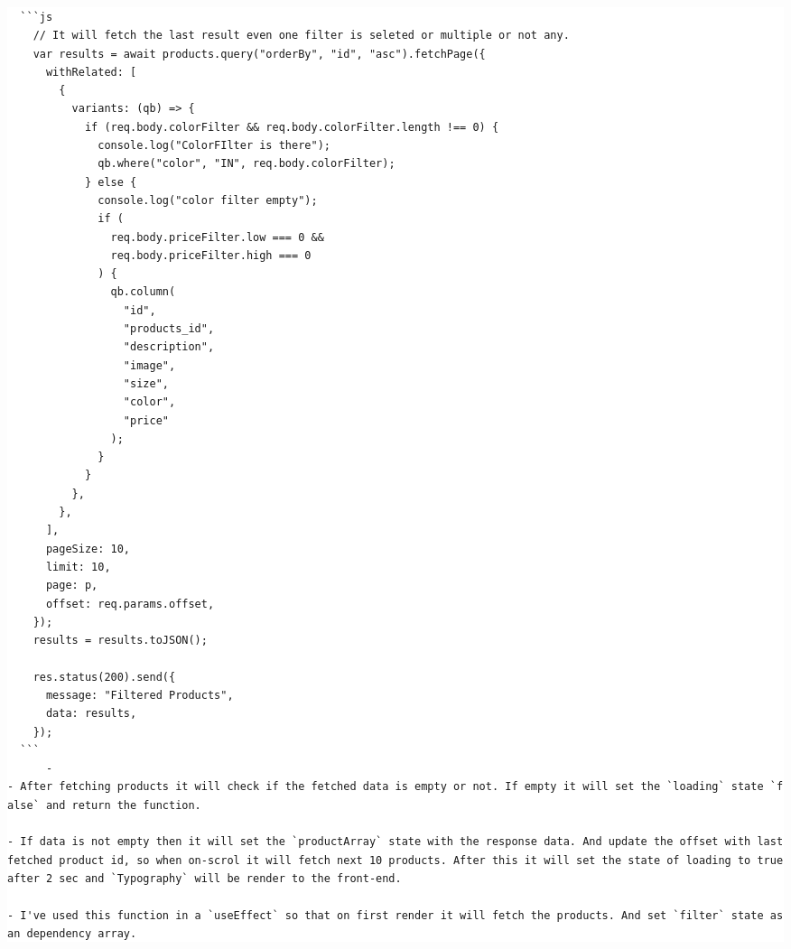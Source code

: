       ```js
        // It will fetch the last result even one filter is seleted or multiple or not any.
        var results = await products.query("orderBy", "id", "asc").fetchPage({
          withRelated: [
            {
              variants: (qb) => {
                if (req.body.colorFilter && req.body.colorFilter.length !== 0) {
                  console.log("ColorFIlter is there");
                  qb.where("color", "IN", req.body.colorFilter);
                } else {
                  console.log("color filter empty");
                  if (
                    req.body.priceFilter.low === 0 &&
                    req.body.priceFilter.high === 0
                  ) {
                    qb.column(
                      "id",
                      "products_id",
                      "description",
                      "image",
                      "size",
                      "color",
                      "price"
                    );
                  }
                }
              },
            },
          ],
          pageSize: 10,
          limit: 10,
          page: p,
          offset: req.params.offset,
        });
        results = results.toJSON();

        res.status(200).send({
          message: "Filtered Products",
          data: results,
        });
      ```
          -      
    - After fetching products it will check if the fetched data is empty or not. If empty it will set the `loading` state `false` and return the function.

    - If data is not empty then it will set the `productArray` state with the response data. And update the offset with last fetched product id, so when on-scrol it will fetch next 10 products. After this it will set the state of loading to true after 2 sec and `Typography` will be render to the front-end.

    - I've used this function in a `useEffect` so that on first render it will fetch the products. And set `filter` state as an dependency array. 
